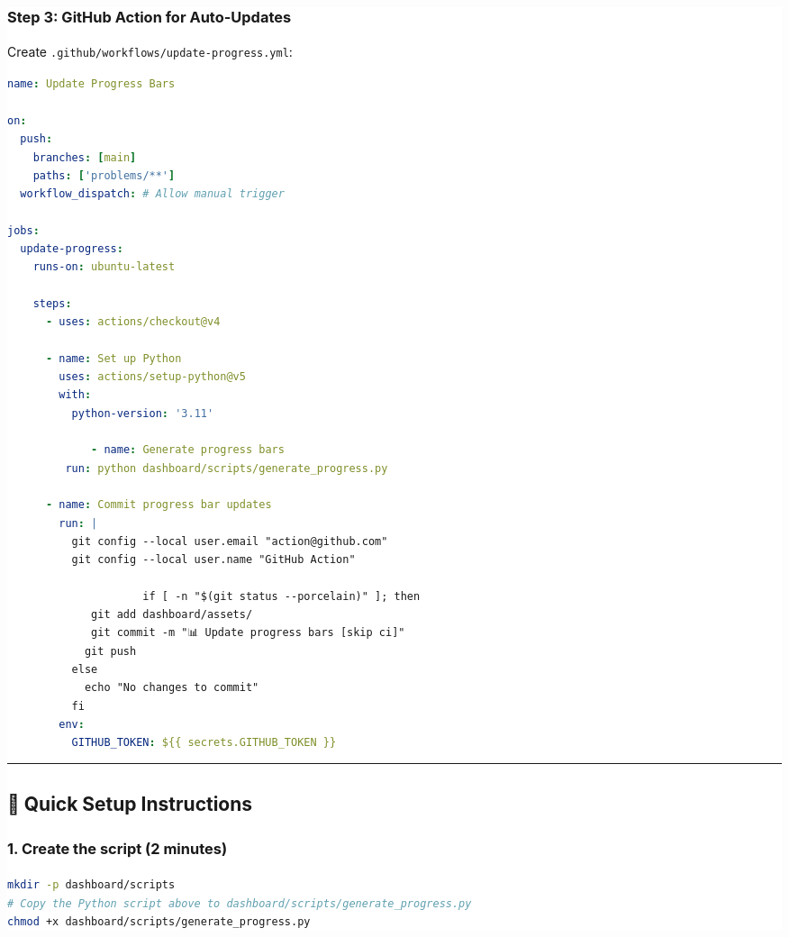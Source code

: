 ```markdown
```

### **Step 3: GitHub Action for Auto-Updates**

Create `.github/workflows/update-progress.yml`:

```yaml
name: Update Progress Bars

on:
  push:
    branches: [main]
    paths: ['problems/**']
  workflow_dispatch: # Allow manual trigger

jobs:
  update-progress:
    runs-on: ubuntu-latest
    
    steps:
      - uses: actions/checkout@v4
      
      - name: Set up Python
        uses: actions/setup-python@v5
        with:
          python-version: '3.11'
      
             - name: Generate progress bars
         run: python dashboard/scripts/generate_progress.py
      
      - name: Commit progress bar updates
        run: |
          git config --local user.email "action@github.com" 
          git config --local user.name "GitHub Action"
          
                     if [ -n "$(git status --porcelain)" ]; then
             git add dashboard/assets/
             git commit -m "📊 Update progress bars [skip ci]"
            git push
          else
            echo "No changes to commit"
          fi
        env:
          GITHUB_TOKEN: ${{ secrets.GITHUB_TOKEN }}
```

---

## 🚀 Quick Setup Instructions

### **1. Create the script** (2 minutes)
```bash
mkdir -p dashboard/scripts
# Copy the Python script above to dashboard/scripts/generate_progress.py
chmod +x dashboard/scripts/generate_progress.py
```
